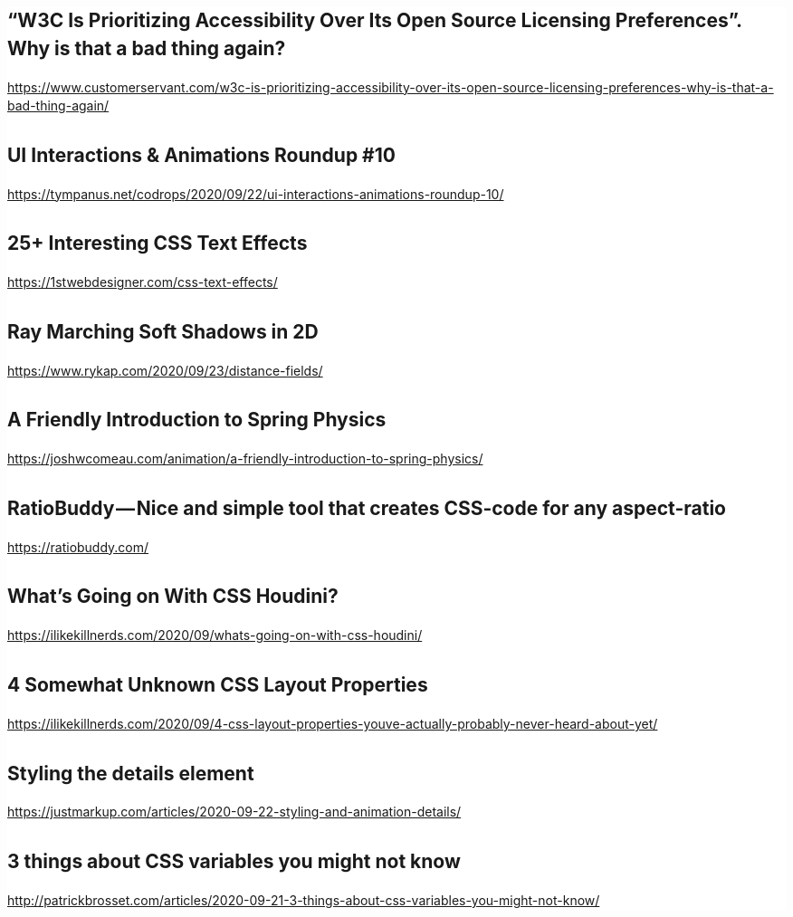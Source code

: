   

## “W3C Is Prioritizing Accessibility Over Its Open Source Licensing Preferences”. Why is that a bad thing again?  
https://www.customerservant.com/w3c-is-prioritizing-accessibility-over-its-open-source-licensing-preferences-why-is-that-a-bad-thing-again/  
 
  

## UI Interactions & Animations Roundup #10  
https://tympanus.net/codrops/2020/09/22/ui-interactions-animations-roundup-10/  
 
  

## 25+ Interesting CSS Text Effects  
https://1stwebdesigner.com/css-text-effects/  
 
  

## Ray Marching Soft Shadows in 2D  
https://www.rykap.com/2020/09/23/distance-fields/  
 
  

## A Friendly Introduction to Spring Physics  
https://joshwcomeau.com/animation/a-friendly-introduction-to-spring-physics/  
 
  

## RatioBuddy — Nice and simple tool that creates CSS-code for any aspect-ratio  
https://ratiobuddy.com/  
 
  

## What’s Going on With CSS Houdini?  
https://ilikekillnerds.com/2020/09/whats-going-on-with-css-houdini/  
 
  

## 4 Somewhat Unknown CSS Layout Properties  
https://ilikekillnerds.com/2020/09/4-css-layout-properties-youve-actually-probably-never-heard-about-yet/  
 
  

## Styling the details element  
https://justmarkup.com/articles/2020-09-22-styling-and-animation-details/  
 
  

## 3 things about CSS variables you might not know  
http://patrickbrosset.com/articles/2020-09-21-3-things-about-css-variables-you-might-not-know/  
 